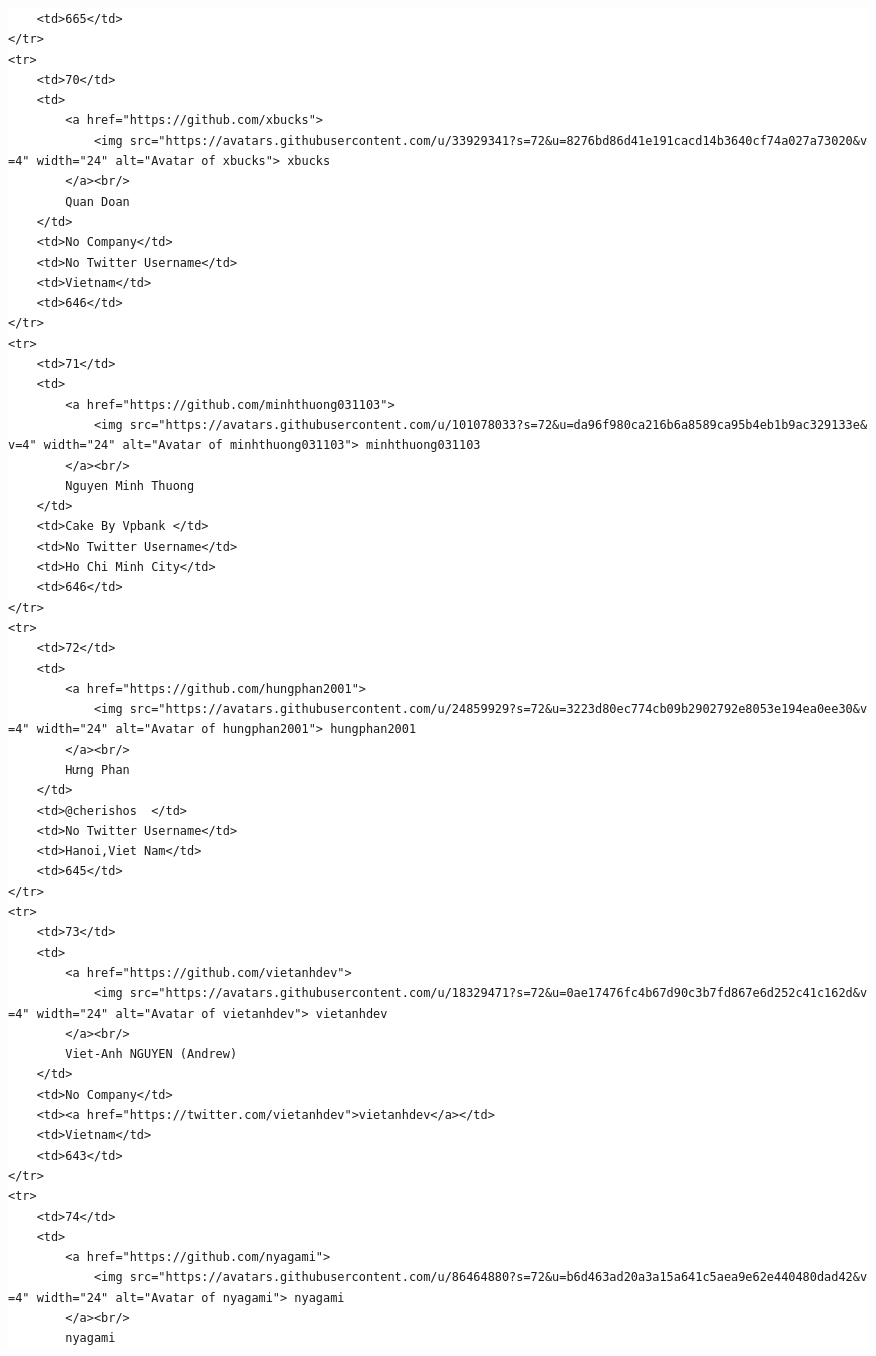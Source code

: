 		<td>665</td>
	</tr>
	<tr>
		<td>70</td>
		<td>
			<a href="https://github.com/xbucks">
				<img src="https://avatars.githubusercontent.com/u/33929341?s=72&u=8276bd86d41e191cacd14b3640cf74a027a73020&v=4" width="24" alt="Avatar of xbucks"> xbucks
			</a><br/>
			Quan Doan
		</td>
		<td>No Company</td>
		<td>No Twitter Username</td>
		<td>Vietnam</td>
		<td>646</td>
	</tr>
	<tr>
		<td>71</td>
		<td>
			<a href="https://github.com/minhthuong031103">
				<img src="https://avatars.githubusercontent.com/u/101078033?s=72&u=da96f980ca216b6a8589ca95b4eb1b9ac329133e&v=4" width="24" alt="Avatar of minhthuong031103"> minhthuong031103
			</a><br/>
			Nguyen Minh Thuong
		</td>
		<td>Cake By Vpbank </td>
		<td>No Twitter Username</td>
		<td>Ho Chi Minh City</td>
		<td>646</td>
	</tr>
	<tr>
		<td>72</td>
		<td>
			<a href="https://github.com/hungphan2001">
				<img src="https://avatars.githubusercontent.com/u/24859929?s=72&u=3223d80ec774cb09b2902792e8053e194ea0ee30&v=4" width="24" alt="Avatar of hungphan2001"> hungphan2001
			</a><br/>
			Hưng Phan
		</td>
		<td>@cherishos  </td>
		<td>No Twitter Username</td>
		<td>Hanoi,Viet Nam</td>
		<td>645</td>
	</tr>
	<tr>
		<td>73</td>
		<td>
			<a href="https://github.com/vietanhdev">
				<img src="https://avatars.githubusercontent.com/u/18329471?s=72&u=0ae17476fc4b67d90c3b7fd867e6d252c41c162d&v=4" width="24" alt="Avatar of vietanhdev"> vietanhdev
			</a><br/>
			Viet-Anh NGUYEN (Andrew)
		</td>
		<td>No Company</td>
		<td><a href="https://twitter.com/vietanhdev">vietanhdev</a></td>
		<td>Vietnam</td>
		<td>643</td>
	</tr>
	<tr>
		<td>74</td>
		<td>
			<a href="https://github.com/nyagami">
				<img src="https://avatars.githubusercontent.com/u/86464880?s=72&u=b6d463ad20a3a15a641c5aea9e62e440480dad42&v=4" width="24" alt="Avatar of nyagami"> nyagami
			</a><br/>
			nyagami